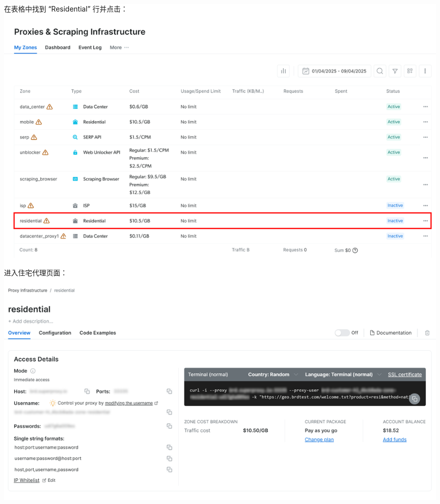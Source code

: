 在表格中找到 “Residential” 行并点击：

![点击 “residential” 行](https://github.com/bright-cn/laravel-with-proxy/blob/main/images/Clicking-the-residential-row.png)

进入住宅代理页面：

![“residential” 页面](https://github.com/bright-cn/laravel-with-proxy/blob/main/images/The-residential-page.png)
